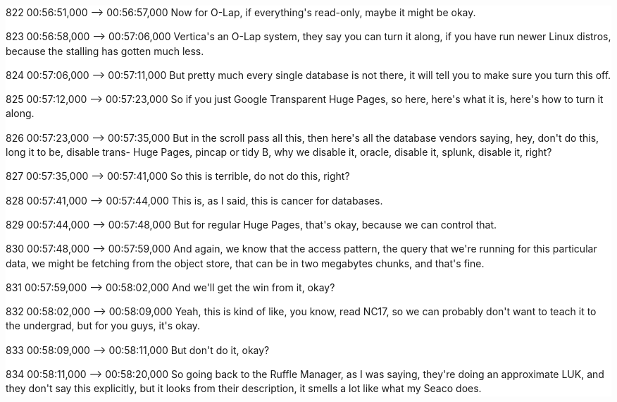 822
00:56:51,000 --> 00:56:57,000
Now for O-Lap, if everything's read-only, maybe it might be okay.

823
00:56:58,000 --> 00:57:06,000
Vertica's an O-Lap system, they say you can turn it along, if you have run newer Linux distros, because the stalling has gotten much less.

824
00:57:06,000 --> 00:57:11,000
But pretty much every single database is not there, it will tell you to make sure you turn this off.

825
00:57:12,000 --> 00:57:23,000
So if you just Google Transparent Huge Pages, so here, here's what it is, here's how to turn it along.

826
00:57:23,000 --> 00:57:35,000
But in the scroll pass all this, then here's all the database vendors saying, hey, don't do this, long it to be, disable trans- Huge Pages, pincap or tidy B, why we disable it, oracle, disable it, splunk, disable it, right?

827
00:57:35,000 --> 00:57:41,000
So this is terrible, do not do this, right?

828
00:57:41,000 --> 00:57:44,000
This is, as I said, this is cancer for databases.

829
00:57:44,000 --> 00:57:48,000
But for regular Huge Pages, that's okay, because we can control that.

830
00:57:48,000 --> 00:57:59,000
And again, we know that the access pattern, the query that we're running for this particular data, we might be fetching from the object store, that can be in two megabytes chunks, and that's fine.

831
00:57:59,000 --> 00:58:02,000
And we'll get the win from it, okay?

832
00:58:02,000 --> 00:58:09,000
Yeah, this is kind of like, you know, read NC17, so we can probably don't want to teach it to the undergrad, but for you guys, it's okay.

833
00:58:09,000 --> 00:58:11,000
But don't do it, okay?

834
00:58:11,000 --> 00:58:20,000
So going back to the Ruffle Manager, as I was saying, they're doing an approximate LUK, and they don't say this explicitly, but it looks from their description, it smells a lot like what my Seaco does.
